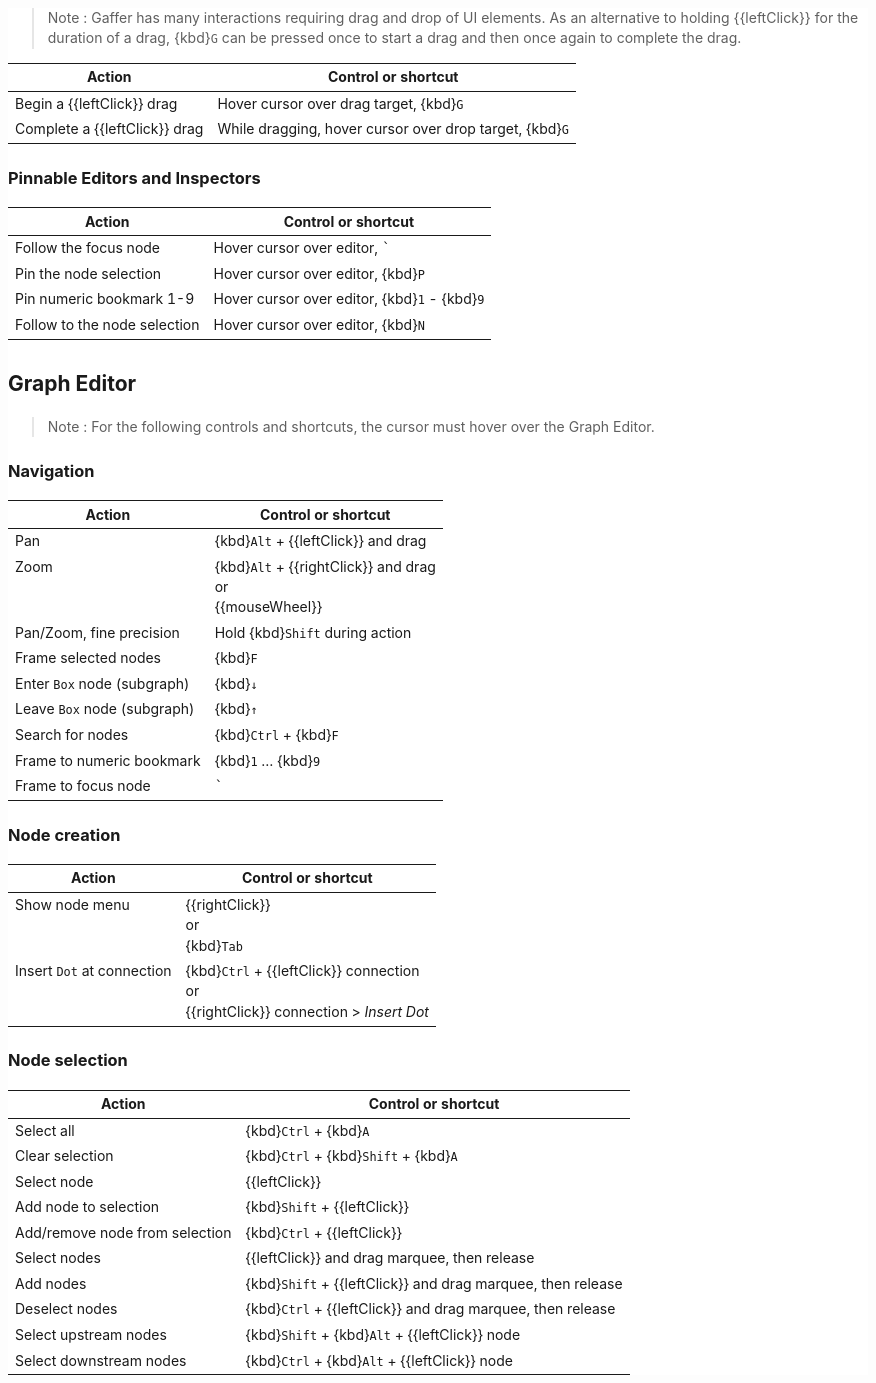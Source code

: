 
> Note :
> Gaffer has many interactions requiring drag and drop of UI elements. As an alternative to holding {{leftClick}} for the duration of a drag, {kbd}`G` can be pressed once to start a drag and then once again to complete the drag.

Action                               | Control or shortcut
-------------------------------------|--------------------
Begin a {{leftClick}} drag           | Hover cursor over drag target, {kbd}`G`
Complete a {{leftClick}} drag        | While dragging, hover cursor over drop target, {kbd}`G`

### Pinnable Editors and Inspectors ###

Action                               | Control or shortcut
-------------------------------------|--------------------
Follow the focus node                | Hover cursor over editor, <kbd>&#96;</kbd>
Pin the node selection               | Hover cursor over editor, {kbd}`P`
Pin numeric bookmark 1-9             | Hover cursor over editor, {kbd}`1` - {kbd}`9`
Follow to the node selection         | Hover cursor over editor, {kbd}`N`

## Graph Editor ##

> Note :
> For the following controls and shortcuts, the cursor must hover over the Graph Editor.

### Navigation ###

Action                               | Control or shortcut
-------------------------------------|---------------------------------------------
Pan                                  | {kbd}`Alt` + {{leftClick}} and drag
Zoom                                 | {kbd}`Alt` + {{rightClick}} and drag<br>or<br>{{mouseWheel}}
Pan/Zoom, fine precision             | Hold {kbd}`Shift` during action
Frame selected nodes                 | {kbd}`F`
Enter `Box` node (subgraph)          | {kbd}`↓`
Leave `Box` node (subgraph)          | {kbd}`↑`
Search for nodes                     | {kbd}`Ctrl` + {kbd}`F`
Frame to numeric bookmark            | {kbd}`1` … {kbd}`9`
Frame to focus node                  | <kbd>&#96;</kbd>

### Node creation ###

Action                              | Control or shortcut
------------------------------------|--------------------
Show node menu                      |  {{rightClick}}<br>or<br>{kbd}`Tab`
Insert `Dot` at connection          |  {kbd}`Ctrl` + {{leftClick}} connection<br>or<br>{{rightClick}} connection > *Insert Dot*

### Node selection ###

Action                               | Control or shortcut
-------------------------------------|-------------------
Select all                           | {kbd}`Ctrl` + {kbd}`A`
Clear selection                      | {kbd}`Ctrl` + {kbd}`Shift` + {kbd}`A`
Select node                          | {{leftClick}}
Add node to selection                | {kbd}`Shift` + {{leftClick}}
Add/remove node from selection       | {kbd}`Ctrl` + {{leftClick}}
Select nodes                         | {{leftClick}} and drag marquee, then release
Add nodes                            | {kbd}`Shift` + {{leftClick}} and drag marquee, then release
Deselect nodes                       | {kbd}`Ctrl` + {{leftClick}} and drag marquee, then release
Select upstream nodes                | {kbd}`Shift` + {kbd}`Alt` + {{leftClick}} node
Select downstream nodes              | {kbd}`Ctrl` + {kbd}`Alt` + {{leftClick}} node

